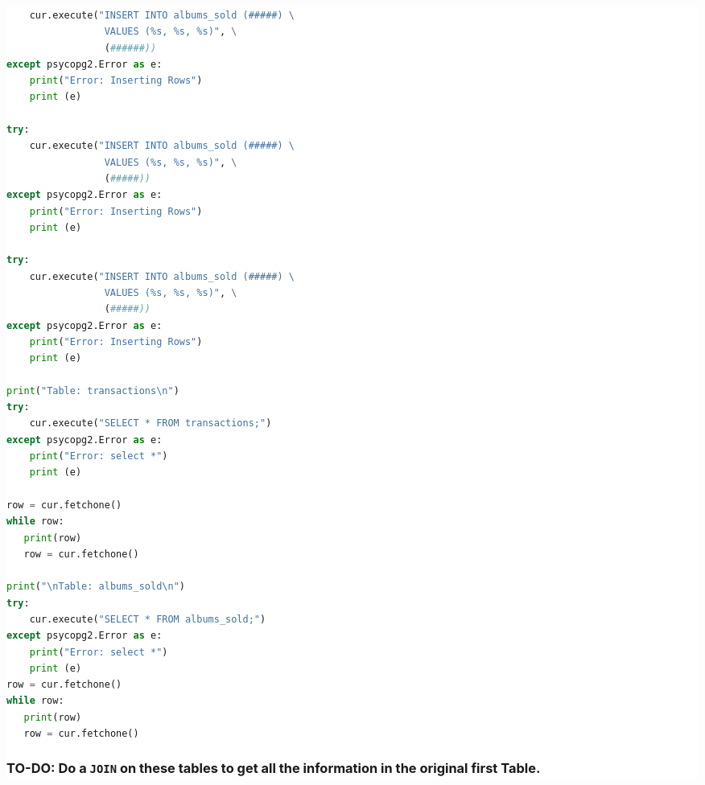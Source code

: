 ```python
    cur.execute("INSERT INTO albums_sold (#####) \
                 VALUES (%s, %s, %s)", \
                 (######))
except psycopg2.Error as e: 
    print("Error: Inserting Rows")
    print (e)
    
try: 
    cur.execute("INSERT INTO albums_sold (#####) \
                 VALUES (%s, %s, %s)", \
                 (#####))
except psycopg2.Error as e: 
    print("Error: Inserting Rows")
    print (e)

try: 
    cur.execute("INSERT INTO albums_sold (#####) \
                 VALUES (%s, %s, %s)", \
                 (#####))
except psycopg2.Error as e: 
    print("Error: Inserting Rows")
    print (e)

print("Table: transactions\n")
try: 
    cur.execute("SELECT * FROM transactions;")
except psycopg2.Error as e: 
    print("Error: select *")
    print (e)

row = cur.fetchone()
while row:
   print(row)
   row = cur.fetchone()

print("\nTable: albums_sold\n")
try: 
    cur.execute("SELECT * FROM albums_sold;")
except psycopg2.Error as e: 
    print("Error: select *")
    print (e)
row = cur.fetchone()
while row:
   print(row)
   row = cur.fetchone()
```

### TO-DO: Do a `JOIN` on these tables to get all the information in the original first Table. 

